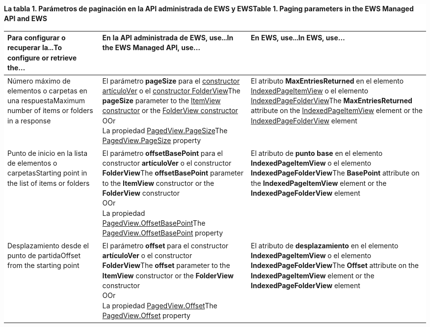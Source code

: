 <span data-ttu-id="5bf9d-112">**La tabla 1. Parámetros de paginación en la API administrada de EWS y EWS**</span><span class="sxs-lookup"><span data-stu-id="5bf9d-112">**Table 1. Paging parameters in the EWS Managed API and EWS**</span></span>

|<span data-ttu-id="5bf9d-113">**Para configurar o recuperar la...**</span><span class="sxs-lookup"><span data-stu-id="5bf9d-113">**To configure or retrieve the…**</span></span>|<span data-ttu-id="5bf9d-114">**En la API administrada de EWS, use...**</span><span class="sxs-lookup"><span data-stu-id="5bf9d-114">**In the EWS Managed API, use…**</span></span>|<span data-ttu-id="5bf9d-115">**En EWS, use...**</span><span class="sxs-lookup"><span data-stu-id="5bf9d-115">**In EWS, use…**</span></span>|
|:-----|:-----|:-----|
|<span data-ttu-id="5bf9d-116">Número máximo de elementos o carpetas en una respuesta</span><span class="sxs-lookup"><span data-stu-id="5bf9d-116">Maximum number of items or folders in a response</span></span>  <br/> |<span data-ttu-id="5bf9d-117">El parámetro **pageSize** para el [constructor artículoVer](http://msdn.microsoft.com/es-es/library/microsoft.exchange.webservices.data.itemview.itemview%28v=exchg.80%29.aspx) o el [constructor FolderView](http://msdn.microsoft.com/es-es/library/microsoft.exchange.webservices.data.folderview.folderview%28v=exchg.80%29.aspx)</span><span class="sxs-lookup"><span data-stu-id="5bf9d-117">The **pageSize** parameter to the [ItemView constructor](http://msdn.microsoft.com/es-es/library/microsoft.exchange.webservices.data.itemview.itemview%28v=exchg.80%29.aspx) or the [FolderView constructor](http://msdn.microsoft.com/es-es/library/microsoft.exchange.webservices.data.folderview.folderview%28v=exchg.80%29.aspx)</span></span> <br/> <span data-ttu-id="5bf9d-118">O</span><span class="sxs-lookup"><span data-stu-id="5bf9d-118">Or</span></span>  <br/> <span data-ttu-id="5bf9d-119">La propiedad [PagedView.PageSize](http://msdn.microsoft.com/es-es/library/microsoft.exchange.webservices.data.pagedview.pagesize%28v=exchg.80%29.aspx)</span><span class="sxs-lookup"><span data-stu-id="5bf9d-119">The [PagedView.PageSize](http://msdn.microsoft.com/es-es/library/microsoft.exchange.webservices.data.pagedview.pagesize%28v=exchg.80%29.aspx) property</span></span>  <br/> |<span data-ttu-id="5bf9d-120">El atributo **MaxEntriesReturned** en el elemento [IndexedPageItemView](http://msdn.microsoft.com/library/6d1b0b04-cc35-4a57-bd7a-824136d14fda%28Office.15%29.aspx) o el elemento [IndexedPageFolderView](http://msdn.microsoft.com/library/c6dac232-244b-4db0-9a15-5e01b8aa7a7d%28Office.15%29.aspx)</span><span class="sxs-lookup"><span data-stu-id="5bf9d-120">The **MaxEntriesReturned** attribute on the [IndexedPageItemView](http://msdn.microsoft.com/library/6d1b0b04-cc35-4a57-bd7a-824136d14fda%28Office.15%29.aspx) element or the [IndexedPageFolderView](http://msdn.microsoft.com/library/c6dac232-244b-4db0-9a15-5e01b8aa7a7d%28Office.15%29.aspx) element</span></span>  <br/> |
|<span data-ttu-id="5bf9d-121">Punto de inicio en la lista de elementos o carpetas</span><span class="sxs-lookup"><span data-stu-id="5bf9d-121">Starting point in the list of items or folders</span></span>  <br/> |<span data-ttu-id="5bf9d-122">El parámetro **offsetBasePoint** para el constructor **artículoVer** o el constructor **FolderView**</span><span class="sxs-lookup"><span data-stu-id="5bf9d-122">The **offsetBasePoint** parameter to the **ItemView** constructor or the **FolderView** constructor</span></span>  <br/> <span data-ttu-id="5bf9d-123">O</span><span class="sxs-lookup"><span data-stu-id="5bf9d-123">Or</span></span>  <br/> <span data-ttu-id="5bf9d-124">La propiedad [PagedView.OffsetBasePoint](http://msdn.microsoft.com/es-es/library/microsoft.exchange.webservices.data.pagedview.offsetbasepoint%28v=exchg.80%29.aspx)</span><span class="sxs-lookup"><span data-stu-id="5bf9d-124">The [PagedView.OffsetBasePoint](http://msdn.microsoft.com/es-es/library/microsoft.exchange.webservices.data.pagedview.offsetbasepoint%28v=exchg.80%29.aspx) property</span></span>  <br/> |<span data-ttu-id="5bf9d-125">El atributo de **punto base** en el elemento **IndexedPageItemView** o el elemento **IndexedPageFolderView**</span><span class="sxs-lookup"><span data-stu-id="5bf9d-125">The **BasePoint** attribute on the **IndexedPageItemView** element or the **IndexedPageFolderView** element</span></span>  <br/> |
|<span data-ttu-id="5bf9d-126">Desplazamiento desde el punto de partida</span><span class="sxs-lookup"><span data-stu-id="5bf9d-126">Offset from the starting point</span></span>  <br/> |<span data-ttu-id="5bf9d-127">El parámetro **offset** para el constructor **artículoVer** o el constructor **FolderView**</span><span class="sxs-lookup"><span data-stu-id="5bf9d-127">The **offset** parameter to the **ItemView** constructor or the **FolderView** constructor</span></span>  <br/> <span data-ttu-id="5bf9d-128">O</span><span class="sxs-lookup"><span data-stu-id="5bf9d-128">Or</span></span>  <br/> <span data-ttu-id="5bf9d-129">La propiedad [PagedView.Offset](http://msdn.microsoft.com/es-es/library/microsoft.exchange.webservices.data.pagedview.offset%28v=exchg.80%29.aspx)</span><span class="sxs-lookup"><span data-stu-id="5bf9d-129">The [PagedView.Offset](http://msdn.microsoft.com/es-es/library/microsoft.exchange.webservices.data.pagedview.offset%28v=exchg.80%29.aspx) property</span></span>  <br/> |<span data-ttu-id="5bf9d-130">El atributo de **desplazamiento** en el elemento **IndexedPageItemView** o el elemento **IndexedPageFolderView**</span><span class="sxs-lookup"><span data-stu-id="5bf9d-130">The **Offset** attribute on the **IndexedPageItemView** element or the **IndexedPageFolderView** element</span></span>  <br/> |